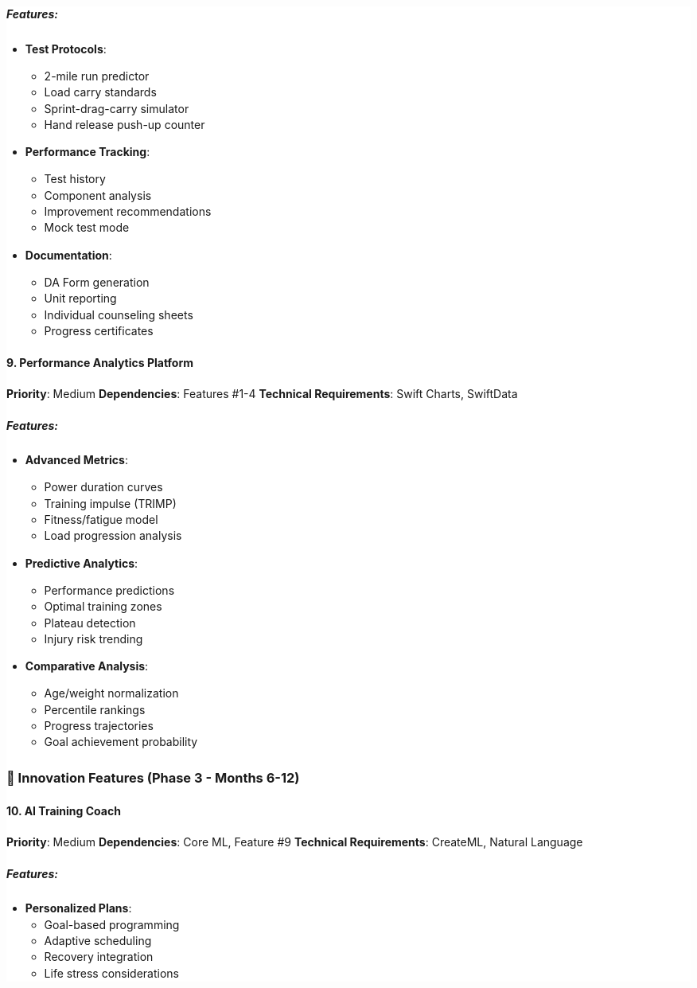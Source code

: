 ##### Features:
- **Test Protocols**:
  - 2-mile run predictor
  - Load carry standards
  - Sprint-drag-carry simulator
  - Hand release push-up counter
  
- **Performance Tracking**:
  - Test history
  - Component analysis
  - Improvement recommendations
  - Mock test mode
  
- **Documentation**:
  - DA Form generation
  - Unit reporting
  - Individual counseling sheets
  - Progress certificates

#### 9. Performance Analytics Platform
**Priority**: Medium
**Dependencies**: Features #1-4
**Technical Requirements**: Swift Charts, SwiftData

##### Features:
- **Advanced Metrics**:
  - Power duration curves
  - Training impulse (TRIMP)
  - Fitness/fatigue model
  - Load progression analysis
  
- **Predictive Analytics**:
  - Performance predictions
  - Optimal training zones
  - Plateau detection
  - Injury risk trending
  
- **Comparative Analysis**:
  - Age/weight normalization
  - Percentile rankings
  - Progress trajectories
  - Goal achievement probability

### 🔮 Innovation Features (Phase 3 - Months 6-12)

#### 10. AI Training Coach
**Priority**: Medium
**Dependencies**: Core ML, Feature #9
**Technical Requirements**: CreateML, Natural Language

##### Features:
- **Personalized Plans**:
  - Goal-based programming
  - Adaptive scheduling
  - Recovery integration
  - Life stress considerations
  